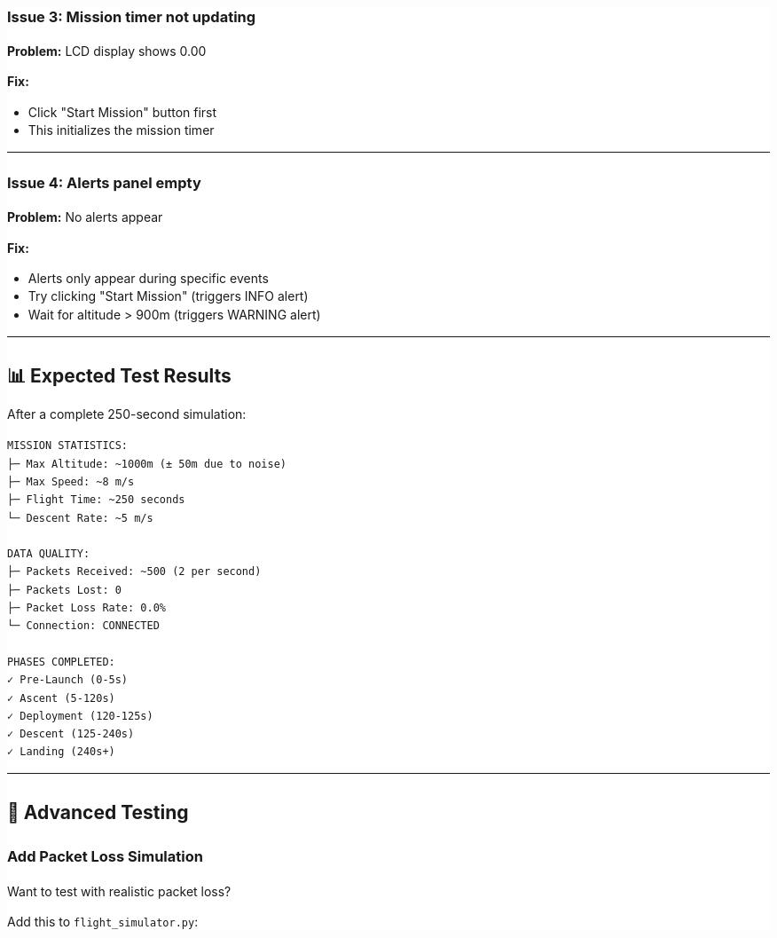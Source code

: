 ### Issue 3: Mission timer not updating
**Problem:** LCD display shows 0.00

**Fix:**
- Click "Start Mission" button first
- This initializes the mission timer

---

### Issue 4: Alerts panel empty
**Problem:** No alerts appear

**Fix:**
- Alerts only appear during specific events
- Try clicking "Start Mission" (triggers INFO alert)
- Wait for altitude > 900m (triggers WARNING alert)

---

## 📊 Expected Test Results

After a complete 250-second simulation:

```
MISSION STATISTICS:
├─ Max Altitude: ~1000m (± 50m due to noise)
├─ Max Speed: ~8 m/s
├─ Flight Time: ~250 seconds
└─ Descent Rate: ~5 m/s

DATA QUALITY:
├─ Packets Received: ~500 (2 per second)
├─ Packets Lost: 0
├─ Packet Loss Rate: 0.0%
└─ Connection: CONNECTED

PHASES COMPLETED:
✓ Pre-Launch (0-5s)
✓ Ascent (5-120s)
✓ Deployment (120-125s)
✓ Descent (125-240s)
✓ Landing (240s+)
```

---

## 🚀 Advanced Testing

### Add Packet Loss Simulation
Want to test with realistic packet loss?

Add this to `flight_simulator.py`:
